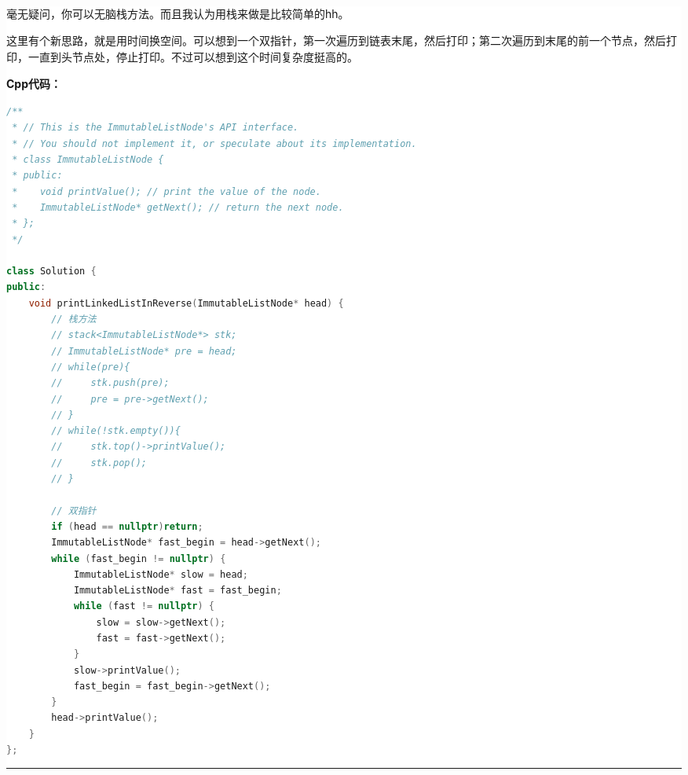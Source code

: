 毫无疑问，你可以无脑栈方法。而且我认为用栈来做是比较简单的hh。

这里有个新思路，就是用时间换空间。可以想到一个双指针，第一次遍历到链表末尾，然后打印；第二次遍历到末尾的前一个节点，然后打印，一直到头节点处，停止打印。不过可以想到这个时间复杂度挺高的。

**Cpp代码：**

```cpp
/**
 * // This is the ImmutableListNode's API interface.
 * // You should not implement it, or speculate about its implementation.
 * class ImmutableListNode {
 * public:
 *    void printValue(); // print the value of the node.
 *    ImmutableListNode* getNext(); // return the next node.
 * };
 */

class Solution {
public:
    void printLinkedListInReverse(ImmutableListNode* head) {
        // 栈方法
        // stack<ImmutableListNode*> stk;
        // ImmutableListNode* pre = head;
        // while(pre){
        //     stk.push(pre);
        //     pre = pre->getNext();
        // }
        // while(!stk.empty()){
        //     stk.top()->printValue();
        //     stk.pop();
        // }

        // 双指针
        if (head == nullptr)return;
        ImmutableListNode* fast_begin = head->getNext();
        while (fast_begin != nullptr) {
            ImmutableListNode* slow = head;
            ImmutableListNode* fast = fast_begin;
            while (fast != nullptr) {
                slow = slow->getNext();
                fast = fast->getNext();
            }
            slow->printValue();
            fast_begin = fast_begin->getNext();
        }
        head->printValue();
    }
};
```



-----------------------
